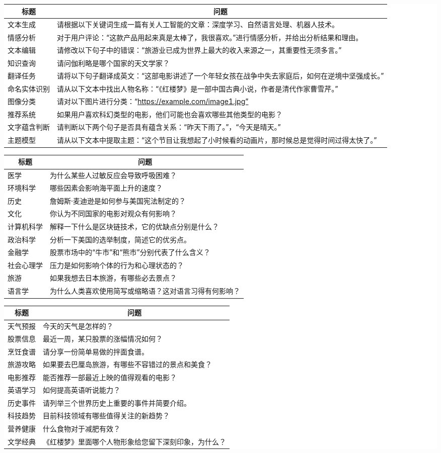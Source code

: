 |标题|问题|
|----|----|
|文本生成|请根据以下关键词生成一篇有关人工智能的文章：深度学习、自然语言处理、机器人技术。|
|情感分析|对于用户评论：“这款产品用起来真是太棒了，我很喜欢。”进行情感分析，并给出分析结果和理由。|
|文本编辑|请修改以下句子中的错误：“旅游业已成为世界上最大的收入来源之一，其重要性无须多言。”|
|知识查询|请问伽利略是哪个国家的天文学家？|
|翻译任务|请将以下句子翻译成英文：“这部电影讲述了一个年轻女孩在战争中失去家庭后，如何在逆境中坚强成长。”|
|命名实体识别|请从以下文本中找出人物名称：“《红楼梦》是一部中国古典小说，作者是清代作家曹雪芹。”|
|图像分类|请对以下图片进行分类：“https://example.com/image1.jpg”|
|推荐系统|如果用户喜欢科幻类型的电影，他们可能也会喜欢哪些其他类型的电影？|
|文字蕴含判断|请判断以下两个句子是否具有蕴含关系：“昨天下雨了。”，“今天是晴天。”|
|主题模型|请从以下文本中提取主题：“这个节目让我想起了小时候看的动画片，那时候总是觉得时间过得太快了。”|

|标题|问题|
|---|---|
|医学|为什么某些人过敏反应会导致呼吸困难？|
|环境科学|哪些因素会影响海平面上升的速度？|
|历史|詹姆斯·麦迪逊是如何参与美国宪法制定的？|
|文化|你认为不同国家的电影对观众有何影响？|
|计算机科学|解释一下什么是区块链技术，它的优缺点分别是什么？|
|政治科学|分析一下美国的选举制度，简述它的优劣点。|
|金融学|股票市场中的“牛市”和“熊市”分别代表了什么含义？|
|社会心理学|压力是如何影响个体的行为和心理状态的？|
|旅游|如果我想去日本旅游，有哪些必去景点？|
|语言学|为什么人类喜欢使用简写或缩略语？这对语言习得有何影响？|

|标题|问题|
|---|---|
|天气预报|今天的天气是怎样的？|
|股票信息|最近一周，某只股票的涨幅情况如何？|
|烹饪食谱|请分享一份简单易做的拌面食谱。|
|旅游攻略|如果要去巴厘岛旅游，有哪些不容错过的景点和美食？|
|电影推荐|能否推荐一部最近上映的值得观看的电影？|
|英语学习|如何提高英语听说能力？|
|历史事件|请列举三个世界历史上重要的事件并简要介绍。|
|科技趋势|目前科技领域有哪些值得关注的新趋势？|
|营养健康|什么食物对于减肥有效？|
|文学经典|《红楼梦》里面哪个人物形象给您留下深刻印象，为什么？|

